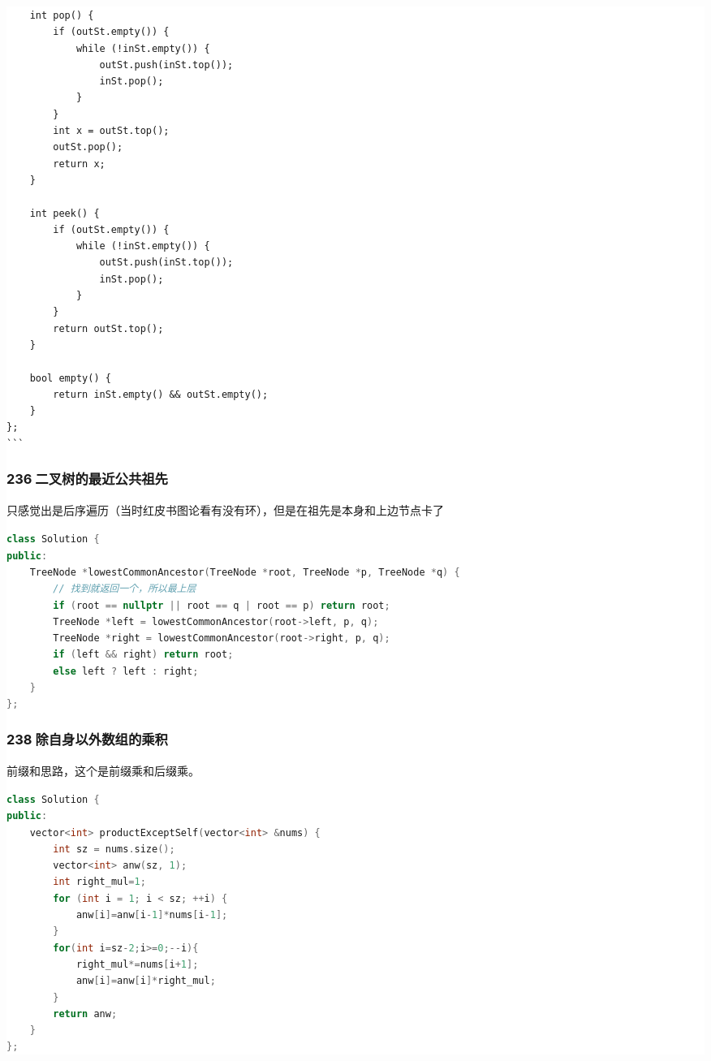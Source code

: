         int pop() {
            if (outSt.empty()) {
                while (!inSt.empty()) {
                    outSt.push(inSt.top());
                    inSt.pop();
                }
            }
            int x = outSt.top();
            outSt.pop();
            return x;
        }

        int peek() {
            if (outSt.empty()) {
                while (!inSt.empty()) {
                    outSt.push(inSt.top());
                    inSt.pop();
                }
            }
            return outSt.top();
        }

        bool empty() {
            return inSt.empty() && outSt.empty();
        }
    };
    ```

### 236 二叉树的最近公共祖先
只感觉出是后序遍历（当时红皮书图论看有没有环），但是在祖先是本身和上边节点卡了

```cpp
class Solution {
public:
    TreeNode *lowestCommonAncestor(TreeNode *root, TreeNode *p, TreeNode *q) {
        // 找到就返回一个，所以最上层
        if (root == nullptr || root == q | root == p) return root;
        TreeNode *left = lowestCommonAncestor(root->left, p, q);
        TreeNode *right = lowestCommonAncestor(root->right, p, q);
        if (left && right) return root;
        else left ? left : right;
    }
};
```

### 238 除自身以外数组的乘积
前缀和思路，这个是前缀乘和后缀乘。

```cpp
class Solution {
public:
    vector<int> productExceptSelf(vector<int> &nums) {
        int sz = nums.size();
        vector<int> anw(sz, 1);
        int right_mul=1;
        for (int i = 1; i < sz; ++i) {
            anw[i]=anw[i-1]*nums[i-1];
        }
        for(int i=sz-2;i>=0;--i){
            right_mul*=nums[i+1];
            anw[i]=anw[i]*right_mul;
        }
        return anw;
    }
};
```